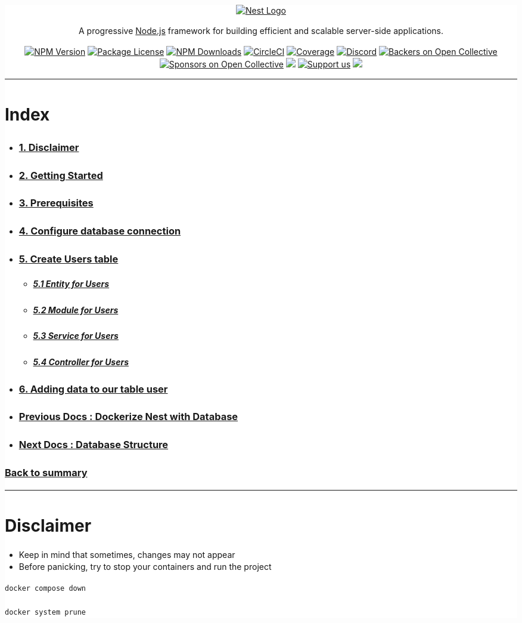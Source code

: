 <p align="center">
  <a href="http://nestjs.com/" target="blank"><img src="https://nestjs.com/img/logo-small.svg" width="120" alt="Nest Logo" /></a>
</p>

[circleci-image]: https://img.shields.io/circleci/build/github/nestjs/nest/master?token=abc123def456
[circleci-url]: https://circleci.com/gh/nestjs/nest

  <p align="center">A progressive <a href="http://nodejs.org" target="_blank">Node.js</a> framework for building efficient and scalable server-side applications.</p>
    <p align="center">
<a href="https://www.npmjs.com/~nestjscore" target="_blank"><img src="https://img.shields.io/npm/v/@nestjs/core.svg" alt="NPM Version" /></a>
<a href="https://www.npmjs.com/~nestjscore" target="_blank"><img src="https://img.shields.io/npm/l/@nestjs/core.svg" alt="Package License" /></a>
<a href="https://www.npmjs.com/~nestjscore" target="_blank"><img src="https://img.shields.io/npm/dm/@nestjs/common.svg" alt="NPM Downloads" /></a>
<a href="https://circleci.com/gh/nestjs/nest" target="_blank"><img src="https://img.shields.io/circleci/build/github/nestjs/nest/master" alt="CircleCI" /></a>
<a href="https://coveralls.io/github/nestjs/nest?branch=master" target="_blank"><img src="https://coveralls.io/repos/github/nestjs/nest/badge.svg?branch=master#9" alt="Coverage" /></a>
<a href="https://discord.gg/G7Qnnhy" target="_blank"><img src="https://img.shields.io/badge/discord-online-brightgreen.svg" alt="Discord"/></a>
<a href="https://opencollective.com/nest#backer" target="_blank"><img src="https://opencollective.com/nest/backers/badge.svg" alt="Backers on Open Collective" /></a>
<a href="https://opencollective.com/nest#sponsor" target="_blank"><img src="https://opencollective.com/nest/sponsors/badge.svg" alt="Sponsors on Open Collective" /></a>
  <a href="https://paypal.me/kamilmysliwiec" target="_blank"><img src="https://img.shields.io/badge/Donate-PayPal-ff3f59.svg"/></a>
    <a href="https://opencollective.com/nest#sponsor"  target="_blank"><img src="https://img.shields.io/badge/Support%20us-Open%20Collective-41B883.svg" alt="Support us"></a>
  <a href="https://twitter.com/nestframework" target="_blank"><img src="https://img.shields.io/twitter/follow/nestframework.svg?style=social&label=Follow"></a>
</p>

***
# Index
- ### [1. Disclaimer](#disclaimer)
- ### [2. Getting Started](#getting-started)
- ### [3. Prerequisites](#prerequisites)
- ### [4. Configure database connection](#configure-database-connection)
- ### [5. Create Users table](#create-users-table)
  - ##### [5.1 Entity for Users](#entity-for-users)
  - ##### [5.2 Module for Users](#module-for-users)
  - ##### [5.3 Service for Users](#service-for-users)
  - ##### [5.4 Controller for Users](#controller-for-users)
- ### [6. Adding data to our table user](#adding-data-to-our-table-user)
- ### [Previous Docs : Dockerize Nest with Database](2-dockerize-nest-postgres-and-pgadmin.md)
- ### [Next Docs : Database Structure](4-database-structure.md)
### [Back to summary](../Summary.md)

***
# Disclaimer
- Keep in mind that sometimes, changes may not appear
- Before panicking, try to stop your containers and run the project
~~~bash
docker compose down

docker system prune
~~~
